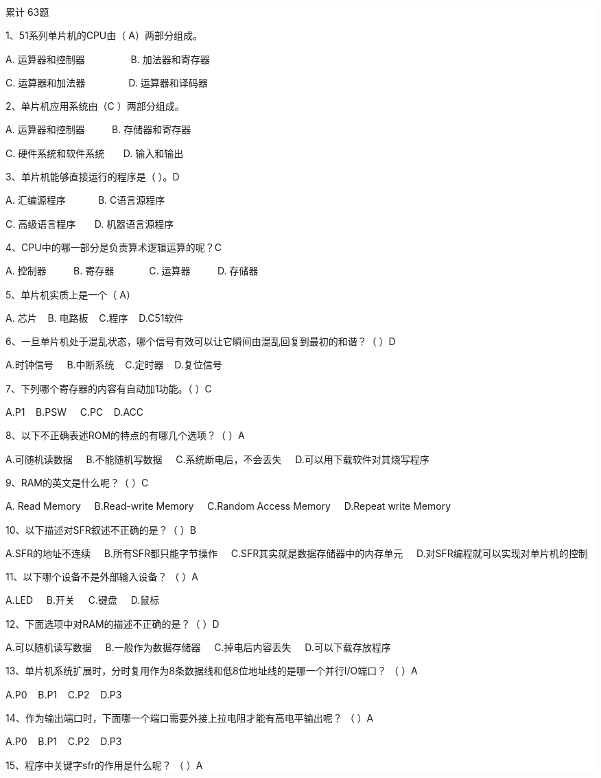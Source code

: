 累计 63题

1、51系列单片机的CPU由（ A）两部分组成。

A. 运算器和控制器                 B. 加法器和寄存器        

C. 运算器和加法器                D. 运算器和译码器

2、单片机应用系统由（C ）两部分组成。

A. 运算器和控制器          B. 存储器和寄存器

C. 硬件系统和软件系统       D. 输入和输出

3、单片机能够直接运行的程序是（ ）。D

A. 汇编源程序            B. C语言源程序

C. 高级语言程序       D. 机器语言源程序

4、CPU中的哪一部分是负责算术逻辑运算的呢？C

A. 控制器          B. 寄存器             C. 运算器          D. 存储器

5、单片机实质上是一个（ A）

A. 芯片    B. 电路板    C.程序    D.C51软件

6、一旦单片机处于混乱状态，哪个信号有效可以让它瞬间由混乱回复到最初的和谐？（ ）D

A.时钟信号     B.中断系统    C.定时器    D.复位信号

7、下列哪个寄存器的内容有自动加1功能。（ ）C

A.P1    B.PSW     C.PC    D.ACC

8、以下不正确表述ROM的特点的有哪几个选项？（ ）A

A.可随机读数据     B.不能随机写数据     C.系统断电后，不会丢失     D.可以用下载软件对其烧写程序

9、RAM的英文是什么呢？（ ）C

A. Read Memory     B.Read-write Memory     C.Random Access Memory     D.Repeat write Memory

10、以下描述对SFR叙述不正确的是？（ ）B

A.SFR的地址不连续     B.所有SFR都只能字节操作     C.SFR其实就是数据存储器中的内存单元     D.对SFR编程就可以实现对单片机的控制

11、以下哪个设备不是外部输入设备？ （ ）A

A.LED     B.开关     C.键盘     D.鼠标

12、下面选项中对RAM的描述不正确的是？（ ）D

A.可以随机读写数据     B.一般作为数据存储器     C.掉电后内容丢失     D.可以下载存放程序

13、单片机系统扩展时，分时复用作为8条数据线和低8位地址线的是哪一个并行I/O端口？ （ ）A

A.P0    B.P1    C.P2    D.P3

14、作为输出端口时，下面哪一个端口需要外接上拉电阻才能有高电平输出呢？ （ ）A

A.P0    B.P1    C.P2    D.P3

15、程序中关键字sfr的作用是什么呢？ （ ）A
